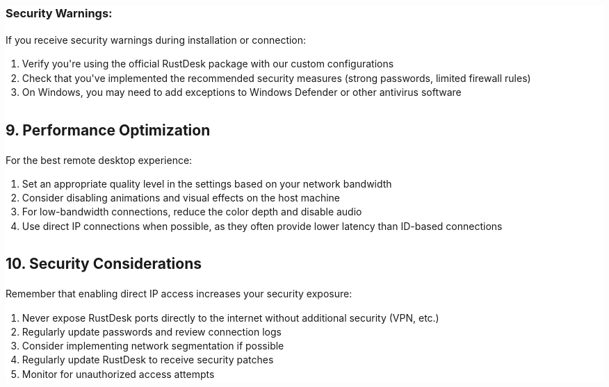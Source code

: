 ### Security Warnings:

If you receive security warnings during installation or connection:

1. Verify you're using the official RustDesk package with our custom configurations
2. Check that you've implemented the recommended security measures (strong passwords, limited firewall rules)
3. On Windows, you may need to add exceptions to Windows Defender or other antivirus software

## 9. Performance Optimization

For the best remote desktop experience:

1. Set an appropriate quality level in the settings based on your network bandwidth
2. Consider disabling animations and visual effects on the host machine
3. For low-bandwidth connections, reduce the color depth and disable audio
4. Use direct IP connections when possible, as they often provide lower latency than ID-based connections

## 10. Security Considerations

Remember that enabling direct IP access increases your security exposure:

1. Never expose RustDesk ports directly to the internet without additional security (VPN, etc.)
2. Regularly update passwords and review connection logs
3. Consider implementing network segmentation if possible
4. Regularly update RustDesk to receive security patches
5. Monitor for unauthorized access attempts
